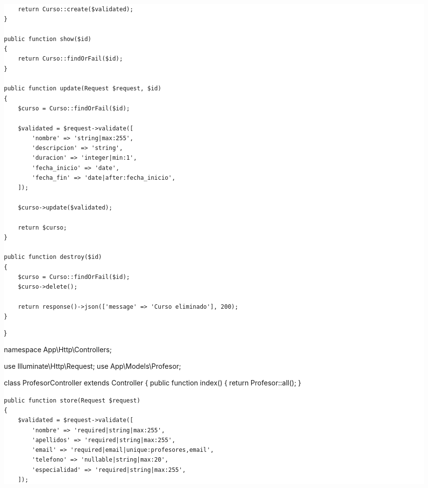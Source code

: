        return Curso::create($validated);
    }

    public function show($id)
    {
        return Curso::findOrFail($id);
    }

    public function update(Request $request, $id)
    {
        $curso = Curso::findOrFail($id);

        $validated = $request->validate([
            'nombre' => 'string|max:255',
            'descripcion' => 'string',
            'duracion' => 'integer|min:1',
            'fecha_inicio' => 'date',
            'fecha_fin' => 'date|after:fecha_inicio',
        ]);

        $curso->update($validated);

        return $curso;
    }

    public function destroy($id)
    {
        $curso = Curso::findOrFail($id);
        $curso->delete();

        return response()->json(['message' => 'Curso eliminado'], 200);
    }
}


namespace App\Http\Controllers;

use Illuminate\Http\Request;
use App\Models\Profesor;

class ProfesorController extends Controller
{
    public function index()
    {
        return Profesor::all();
    }

    public function store(Request $request)
    {
        $validated = $request->validate([
            'nombre' => 'required|string|max:255',
            'apellidos' => 'required|string|max:255',
            'email' => 'required|email|unique:profesores,email',
            'telefono' => 'nullable|string|max:20',
            'especialidad' => 'required|string|max:255',
        ]);
